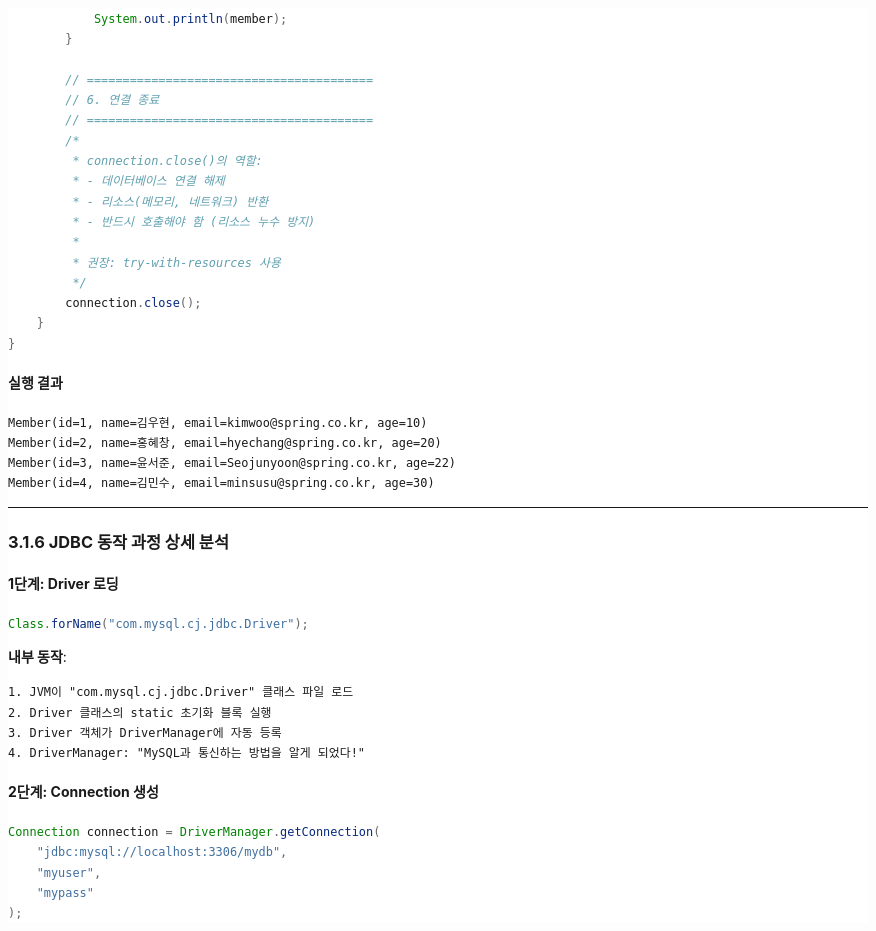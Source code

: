 ```java
            System.out.println(member);
        }

        // ========================================
        // 6. 연결 종료
        // ========================================
        /*
         * connection.close()의 역할:
         * - 데이터베이스 연결 해제
         * - 리소스(메모리, 네트워크) 반환
         * - 반드시 호출해야 함 (리소스 누수 방지)
         * 
         * 권장: try-with-resources 사용
         */
        connection.close();
    }
}
```

#### 실행 결과

```
Member(id=1, name=김우현, email=kimwoo@spring.co.kr, age=10)
Member(id=2, name=홍혜창, email=hyechang@spring.co.kr, age=20)
Member(id=3, name=윤서준, email=Seojunyoon@spring.co.kr, age=22)
Member(id=4, name=김민수, email=minsusu@spring.co.kr, age=30)
```

---

### 3.1.6 JDBC 동작 과정 상세 분석

#### 1단계: Driver 로딩

```java
Class.forName("com.mysql.cj.jdbc.Driver");
```

**내부 동작**:
```
1. JVM이 "com.mysql.cj.jdbc.Driver" 클래스 파일 로드
2. Driver 클래스의 static 초기화 블록 실행
3. Driver 객체가 DriverManager에 자동 등록
4. DriverManager: "MySQL과 통신하는 방법을 알게 되었다!"
```


#### 2단계: Connection 생성

```java
Connection connection = DriverManager.getConnection(
    "jdbc:mysql://localhost:3306/mydb",
    "myuser",
    "mypass"
);
```
